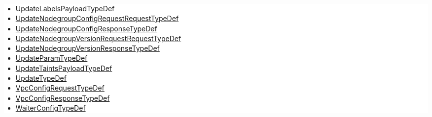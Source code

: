 - [UpdateLabelsPayloadTypeDef](./type_defs.md#updatelabelspayloadtypedef)
- [UpdateNodegroupConfigRequestRequestTypeDef](./type_defs.md#updatenodegroupconfigrequestrequesttypedef)
- [UpdateNodegroupConfigResponseTypeDef](./type_defs.md#updatenodegroupconfigresponsetypedef)
- [UpdateNodegroupVersionRequestRequestTypeDef](./type_defs.md#updatenodegroupversionrequestrequesttypedef)
- [UpdateNodegroupVersionResponseTypeDef](./type_defs.md#updatenodegroupversionresponsetypedef)
- [UpdateParamTypeDef](./type_defs.md#updateparamtypedef)
- [UpdateTaintsPayloadTypeDef](./type_defs.md#updatetaintspayloadtypedef)
- [UpdateTypeDef](./type_defs.md#updatetypedef)
- [VpcConfigRequestTypeDef](./type_defs.md#vpcconfigrequesttypedef)
- [VpcConfigResponseTypeDef](./type_defs.md#vpcconfigresponsetypedef)
- [WaiterConfigTypeDef](./type_defs.md#waiterconfigtypedef)
